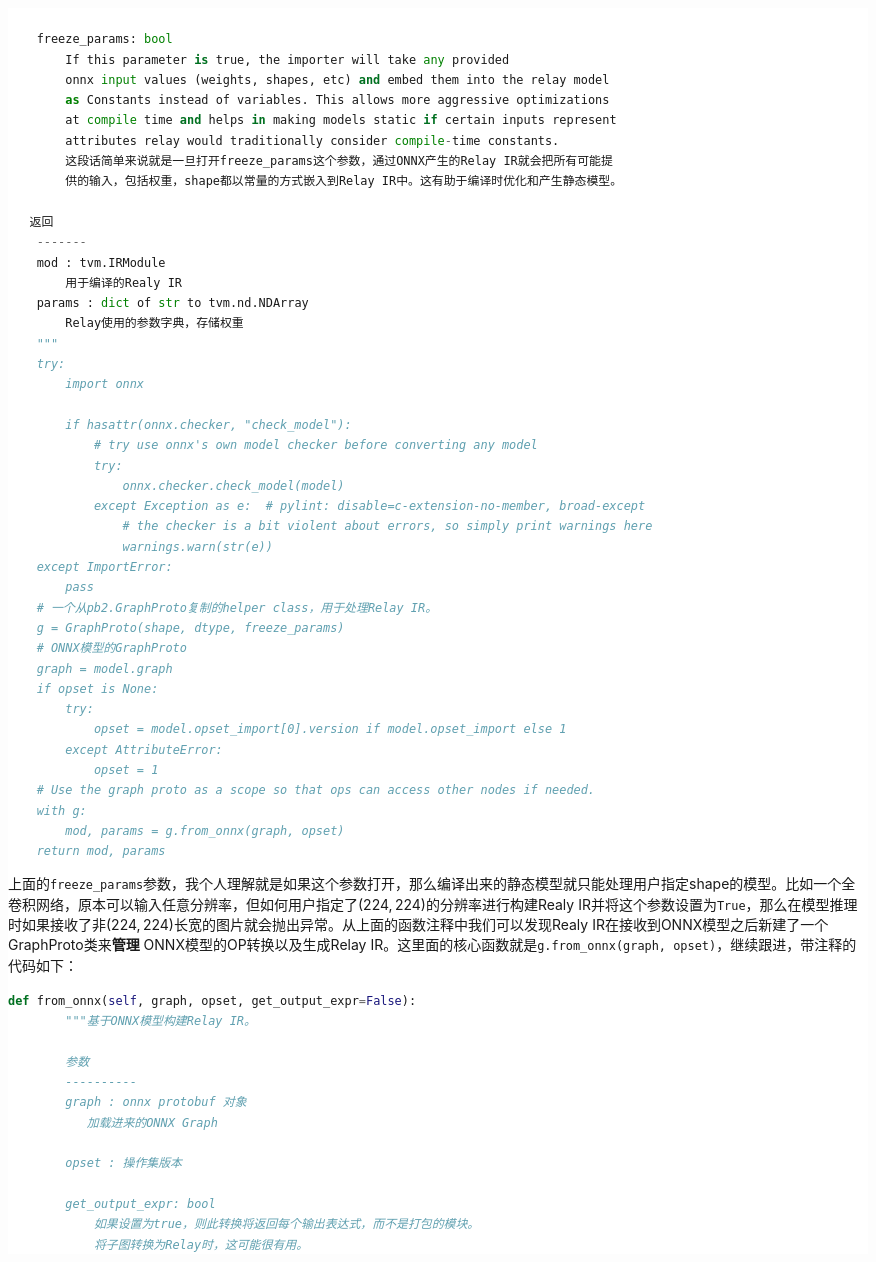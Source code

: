 ```python

    freeze_params: bool
        If this parameter is true, the importer will take any provided
        onnx input values (weights, shapes, etc) and embed them into the relay model
        as Constants instead of variables. This allows more aggressive optimizations
        at compile time and helps in making models static if certain inputs represent
        attributes relay would traditionally consider compile-time constants.
        这段话简单来说就是一旦打开freeze_params这个参数，通过ONNX产生的Relay IR就会把所有可能提
        供的输入，包括权重，shape都以常量的方式嵌入到Relay IR中。这有助于编译时优化和产生静态模型。

   返回
    -------
    mod : tvm.IRModule
        用于编译的Realy IR
    params : dict of str to tvm.nd.NDArray
        Relay使用的参数字典，存储权重
    """
    try:
        import onnx

        if hasattr(onnx.checker, "check_model"):
            # try use onnx's own model checker before converting any model
            try:
                onnx.checker.check_model(model)
            except Exception as e:  # pylint: disable=c-extension-no-member, broad-except
                # the checker is a bit violent about errors, so simply print warnings here
                warnings.warn(str(e))
    except ImportError:
        pass
    # 一个从pb2.GraphProto复制的helper class，用于处理Relay IR。 
    g = GraphProto(shape, dtype, freeze_params)
    # ONNX模型的GraphProto
    graph = model.graph
    if opset is None:
        try:
            opset = model.opset_import[0].version if model.opset_import else 1
        except AttributeError:
            opset = 1
    # Use the graph proto as a scope so that ops can access other nodes if needed.
    with g:
        mod, params = g.from_onnx(graph, opset)
    return mod, params

```

上面的`freeze_params`参数，我个人理解就是如果这个参数打开，那么编译出来的静态模型就只能处理用户指定shape的模型。比如一个全卷积网络，原本可以输入任意分辨率，但如何用户指定了$(224,224)$的分辨率进行构建Realy IR并将这个参数设置为`True`，那么在模型推理时如果接收了非$(224,224)$长宽的图片就会抛出异常。从上面的函数注释中我们可以发现Realy IR在接收到ONNX模型之后新建了一个GraphProto类来**管理** ONNX模型的OP转换以及生成Relay IR。这里面的核心函数就是`g.from_onnx(graph, opset)`，继续跟进，带注释的代码如下：

```python
def from_onnx(self, graph, opset, get_output_expr=False):
        """基于ONNX模型构建Relay IR。

        参数
        ----------
        graph : onnx protobuf 对象
           加载进来的ONNX Graph

        opset : 操作集版本

        get_output_expr: bool
            如果设置为true，则此转换将返回每个输出表达式，而不是打包的模块。 
            将子图转换为Relay时，这可能很有用。 
```